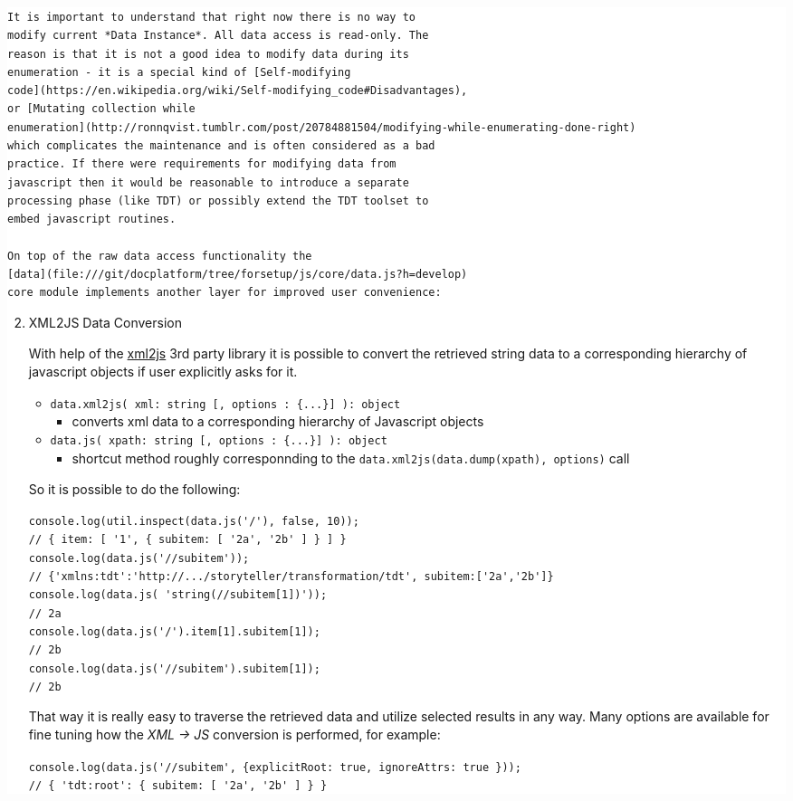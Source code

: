 
    It is important to understand that right now there is no way to
    modify current *Data Instance*. All data access is read-only. The
    reason is that it is not a good idea to modify data during its
    enumeration - it is a special kind of [Self-modifying
    code](https://en.wikipedia.org/wiki/Self-modifying_code#Disadvantages),
    or [Mutating collection while
    enumeration](http://ronnqvist.tumblr.com/post/20784881504/modifying-while-enumerating-done-right)
    which complicates the maintenance and is often considered as a bad
    practice. If there were requirements for modifying data from
    javascript then it would be reasonable to introduce a separate
    processing phase (like TDT) or possibly extend the TDT toolset to
    embed javascript routines.

    On top of the raw data access functionality the
    [data](file:///git/docplatform/tree/forsetup/js/core/data.js?h=develop)
    core module implements another layer for improved user convenience:

2.  XML2JS Data Conversion

    With help of the
    [xml2js](https://github.com/Leonidas-from-XIV/node-xml2js) 3rd party
    library it is possible to convert the retrieved string data to a
    corresponding hierarchy of javascript objects if user explicitly
    asks for it.

    -   `data.xml2js( xml: string [, options : {...}] ): object`
        -   converts xml data to a corresponding hierarchy of Javascript
            objects
    -   `data.js( xpath: string [, options : {...}] ): object`
        -   shortcut method roughly corresponnding to the
            `data.xml2js(data.dump(xpath), options)` call

    So it is possible to do the following:

    ``` {.javascript}
    console.log(util.inspect(data.js('/'), false, 10));
    // { item: [ '1', { subitem: [ '2a', '2b' ] } ] }
    console.log(data.js('//subitem'));
    // {'xmlns:tdt':'http://.../storyteller/transformation/tdt', subitem:['2a','2b']}
    console.log(data.js( 'string(//subitem[1])'));
    // 2a
    console.log(data.js('/').item[1].subitem[1]);
    // 2b
    console.log(data.js('//subitem').subitem[1]);
    // 2b   
    ```

    That way it is really easy to traverse the retrieved data and
    utilize selected results in any way. Many options are available for
    fine tuning how the *XML -&gt; JS* conversion is performed, for
    example:

    ``` {.javascript}
    console.log(data.js('//subitem', {explicitRoot: true, ignoreAttrs: true }));
    // { 'tdt:root': { subitem: [ '2a', '2b' ] } }
    ```
